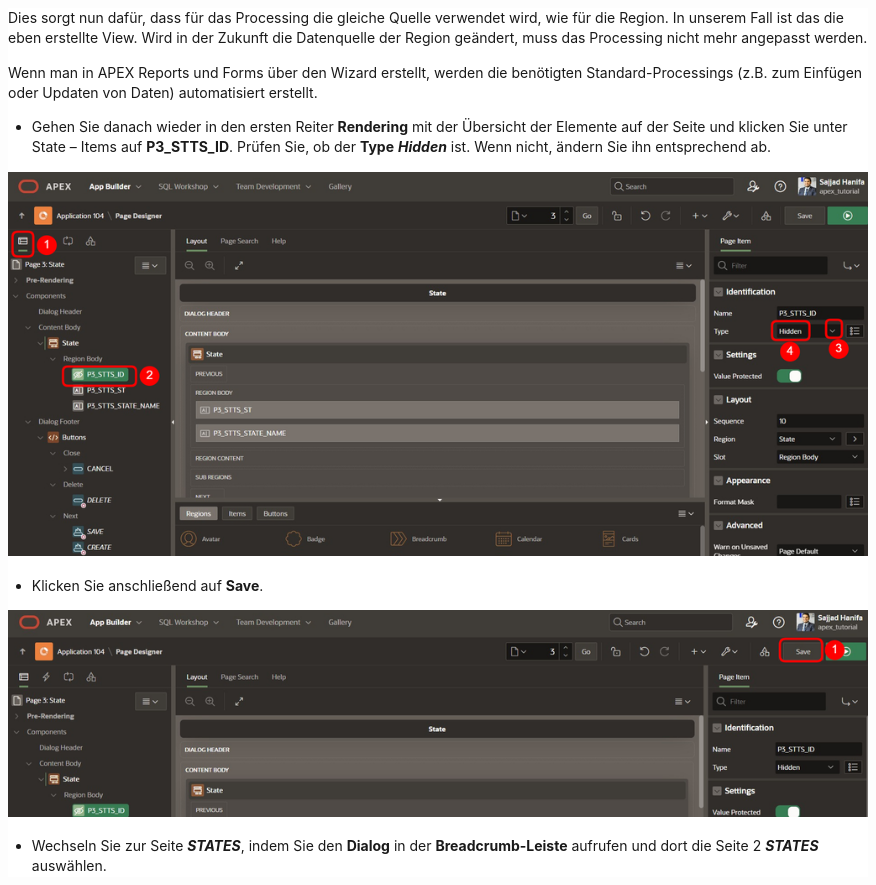 Dies sorgt nun dafür, dass für das Processing die gleiche Quelle verwendet wird, wie für die Region. In unserem Fall ist das die eben erstellte View. 
Wird in der Zukunft die Datenquelle der Region geändert, muss das Processing nicht mehr angepasst werden.   

Wenn man in APEX Reports und Forms über den Wizard erstellt, werden die benötigten Standard-Processings (z.B. zum Einfügen oder Updaten von Daten) automatisiert erstellt.  

- Gehen Sie danach wieder in den ersten Reiter **Rendering** mit der Übersicht der Elemente auf der Seite und klicken Sie unter State – Items auf **P3_STTS_ID**. Prüfen Sie, ob der **Type** ***Hidden*** ist. Wenn nicht, ändern Sie ihn entsprechend ab.   

![](../assets/Kapitel-03/Page_Process_7.jpg)  

- Klicken Sie anschließend auf **Save**.   

![](../assets/Kapitel-03/Page_Process_8.jpg)  

- Wechseln Sie zur Seite ***STATES***, indem Sie den **Dialog** in der **Breadcrumb-Leiste** aufrufen und dort die Seite 2 ***STATES*** auswählen.  
 